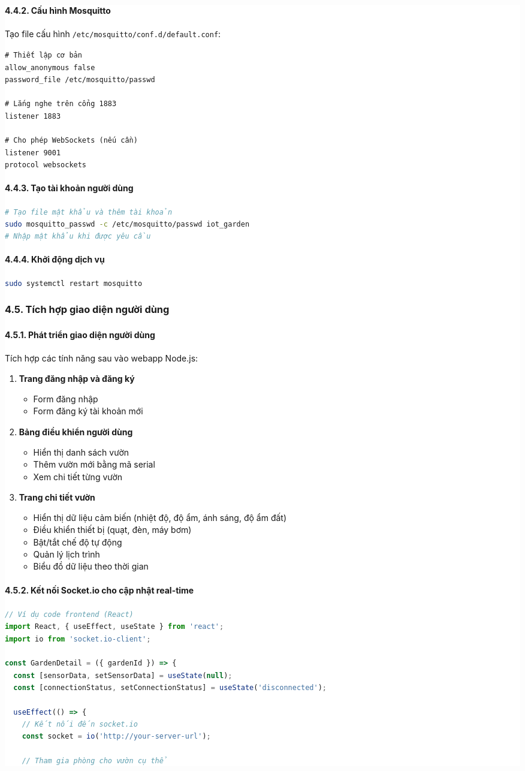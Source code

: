 #### 4.4.2. Cấu hình Mosquitto

Tạo file cấu hình `/etc/mosquitto/conf.d/default.conf`:

```
# Thiết lập cơ bản
allow_anonymous false
password_file /etc/mosquitto/passwd

# Lắng nghe trên cổng 1883
listener 1883

# Cho phép WebSockets (nếu cần)
listener 9001
protocol websockets
```

#### 4.4.3. Tạo tài khoản người dùng

```bash
# Tạo file mật khẩu và thêm tài khoản
sudo mosquitto_passwd -c /etc/mosquitto/passwd iot_garden
# Nhập mật khẩu khi được yêu cầu
```

#### 4.4.4. Khởi động dịch vụ

```bash
sudo systemctl restart mosquitto
```

### 4.5. Tích hợp giao diện người dùng

#### 4.5.1. Phát triển giao diện người dùng

Tích hợp các tính năng sau vào webapp Node.js:

1. **Trang đăng nhập và đăng ký**
   - Form đăng nhập
   - Form đăng ký tài khoản mới

2. **Bảng điều khiển người dùng**
   - Hiển thị danh sách vườn
   - Thêm vườn mới bằng mã serial
   - Xem chi tiết từng vườn

3. **Trang chi tiết vườn**
   - Hiển thị dữ liệu cảm biến (nhiệt độ, độ ẩm, ánh sáng, độ ẩm đất)
   - Điều khiển thiết bị (quạt, đèn, máy bơm)
   - Bật/tắt chế độ tự động
   - Quản lý lịch trình
   - Biểu đồ dữ liệu theo thời gian

#### 4.5.2. Kết nối Socket.io cho cập nhật real-time

```javascript
// Ví dụ code frontend (React)
import React, { useEffect, useState } from 'react';
import io from 'socket.io-client';

const GardenDetail = ({ gardenId }) => {
  const [sensorData, setSensorData] = useState(null);
  const [connectionStatus, setConnectionStatus] = useState('disconnected');
  
  useEffect(() => {
    // Kết nối đến socket.io
    const socket = io('http://your-server-url');
    
    // Tham gia phòng cho vườn cụ thể
```